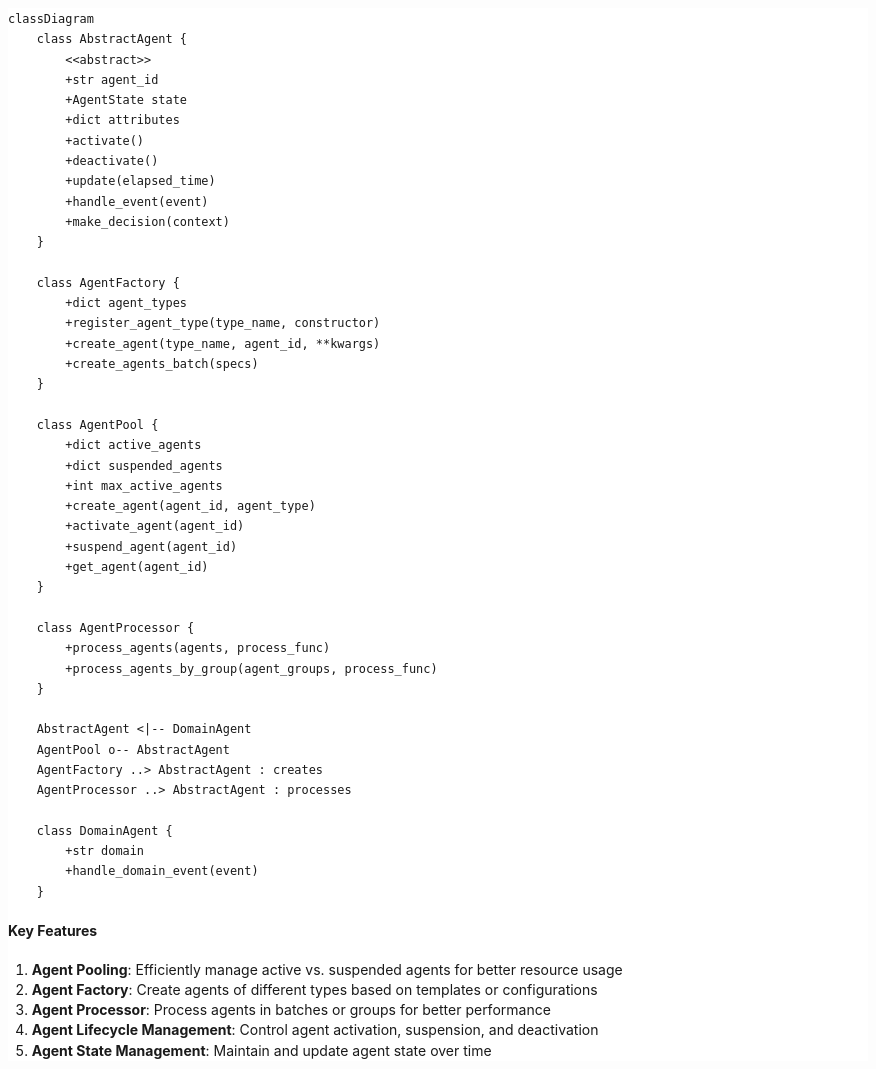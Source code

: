 ```mermaid
classDiagram
    class AbstractAgent {
        <<abstract>>
        +str agent_id
        +AgentState state
        +dict attributes
        +activate()
        +deactivate()
        +update(elapsed_time)
        +handle_event(event)
        +make_decision(context)
    }
    
    class AgentFactory {
        +dict agent_types
        +register_agent_type(type_name, constructor)
        +create_agent(type_name, agent_id, **kwargs)
        +create_agents_batch(specs)
    }
    
    class AgentPool {
        +dict active_agents
        +dict suspended_agents
        +int max_active_agents
        +create_agent(agent_id, agent_type)
        +activate_agent(agent_id)
        +suspend_agent(agent_id)
        +get_agent(agent_id)
    }
    
    class AgentProcessor {
        +process_agents(agents, process_func)
        +process_agents_by_group(agent_groups, process_func)
    }
    
    AbstractAgent <|-- DomainAgent
    AgentPool o-- AbstractAgent
    AgentFactory ..> AbstractAgent : creates
    AgentProcessor ..> AbstractAgent : processes
    
    class DomainAgent {
        +str domain
        +handle_domain_event(event)
    }
```

#### Key Features

1. **Agent Pooling**: Efficiently manage active vs. suspended agents for better resource usage
2. **Agent Factory**: Create agents of different types based on templates or configurations
3. **Agent Processor**: Process agents in batches or groups for better performance
4. **Agent Lifecycle Management**: Control agent activation, suspension, and deactivation
5. **Agent State Management**: Maintain and update agent state over time
